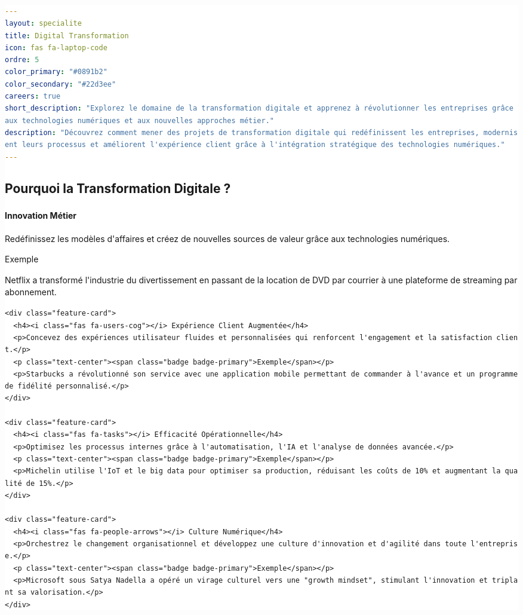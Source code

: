 ```yaml
---
layout: specialite
title: Digital Transformation
icon: fas fa-laptop-code
ordre: 5
color_primary: "#0891b2"
color_secondary: "#22d3ee"
careers: true
short_description: "Explorez le domaine de la transformation digitale et apprenez à révolutionner les entreprises grâce aux technologies numériques et aux nouvelles approches métier."
description: "Découvrez comment mener des projets de transformation digitale qui redéfinissent les entreprises, modernisent leurs processus et améliorent l'expérience client grâce à l'intégration stratégique des technologies numériques."
---
```



<section id="overview">
  <h2><i class="fas fa-lightbulb"></i> Pourquoi la Transformation Digitale ?</h2>
  
  <div class="card-grid">
    <div class="feature-card">
      <h4><i class="fas fa-chart-pie"></i> Innovation Métier</h4>
      <p>Redéfinissez les modèles d'affaires et créez de nouvelles sources de valeur grâce aux technologies numériques.</p>
      <p class="text-center"><span class="badge badge-primary">Exemple</span></p>
      <p>Netflix a transformé l'industrie du divertissement en passant de la location de DVD par courrier à une plateforme de streaming par abonnement.</p>
    </div>
    
    <div class="feature-card">
      <h4><i class="fas fa-users-cog"></i> Expérience Client Augmentée</h4>
      <p>Concevez des expériences utilisateur fluides et personnalisées qui renforcent l'engagement et la satisfaction client.</p>
      <p class="text-center"><span class="badge badge-primary">Exemple</span></p>
      <p>Starbucks a révolutionné son service avec une application mobile permettant de commander à l'avance et un programme de fidélité personnalisé.</p>
    </div>
    
    <div class="feature-card">
      <h4><i class="fas fa-tasks"></i> Efficacité Opérationnelle</h4>
      <p>Optimisez les processus internes grâce à l'automatisation, l'IA et l'analyse de données avancée.</p>
      <p class="text-center"><span class="badge badge-primary">Exemple</span></p>
      <p>Michelin utilise l'IoT et le big data pour optimiser sa production, réduisant les coûts de 10% et augmentant la qualité de 15%.</p>
    </div>
    
    <div class="feature-card">
      <h4><i class="fas fa-people-arrows"></i> Culture Numérique</h4>
      <p>Orchestrez le changement organisationnel et développez une culture d'innovation et d'agilité dans toute l'entreprise.</p>
      <p class="text-center"><span class="badge badge-primary">Exemple</span></p>
      <p>Microsoft sous Satya Nadella a opéré un virage culturel vers une "growth mindset", stimulant l'innovation et triplant sa valorisation.</p>
    </div>
    